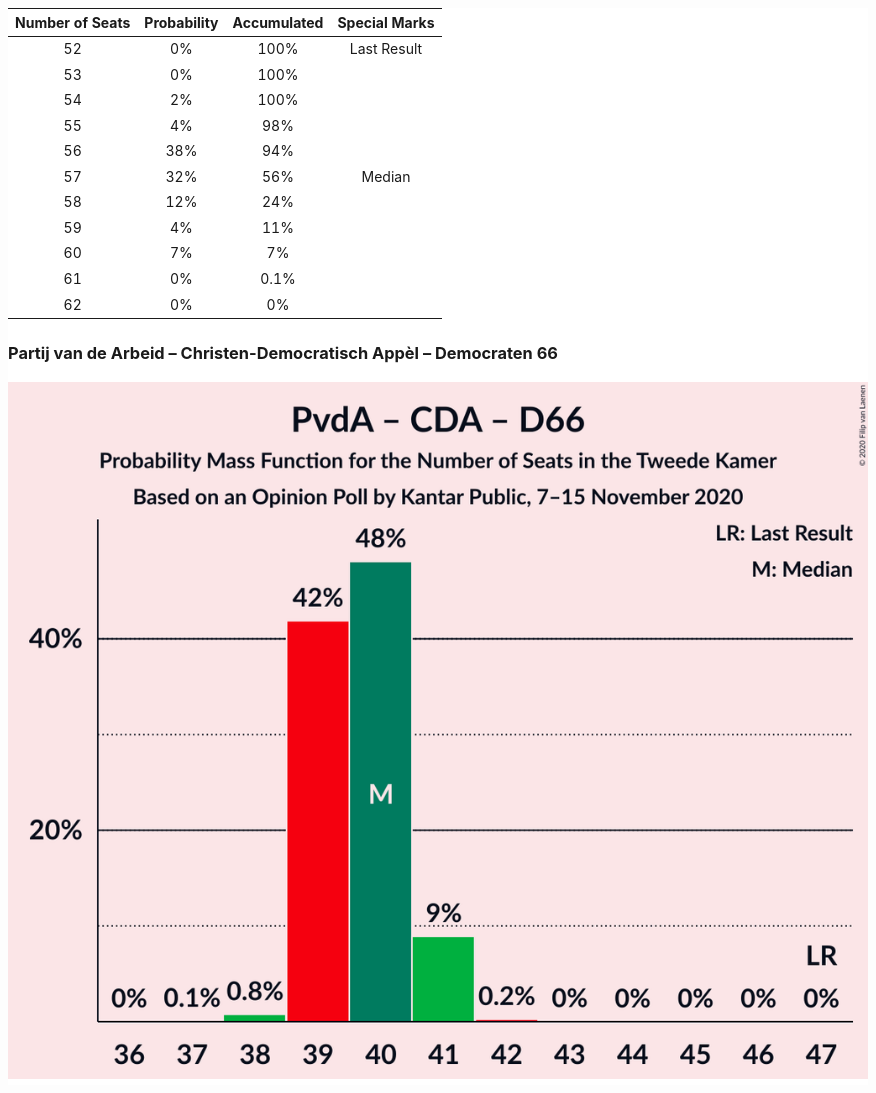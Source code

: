 | Number of Seats | Probability | Accumulated | Special Marks |
|:---------------:|:-----------:|:-----------:|:-------------:|
| 52 | 0% | 100% | Last Result |
| 53 | 0% | 100% |  |
| 54 | 2% | 100% |  |
| 55 | 4% | 98% |  |
| 56 | 38% | 94% |  |
| 57 | 32% | 56% | Median |
| 58 | 12% | 24% |  |
| 59 | 4% | 11% |  |
| 60 | 7% | 7% |  |
| 61 | 0% | 0.1% |  |
| 62 | 0% | 0% |  |

### Partij van de Arbeid – Christen-Democratisch Appèl – Democraten 66

![Graph with seats probability mass function not yet produced](2020-11-15-KantarPublic-coalitions-seats-pmf-pvda–cda–d66.png "Seats Probability Mass Function")
